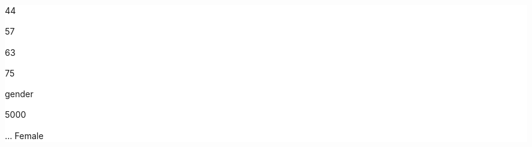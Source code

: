 44
</td>

<td style="text-align:left;">

57
</td>

<td style="text-align:left;">

63
</td>

<td style="text-align:left;">

75
</td>

</tr>

<tr>

<td style="text-align:left;">

gender
</td>

<td style="text-align:left;">

5000
</td>

<td style="text-align:left;">

</td>

<td style="text-align:left;">

</td>

<td style="text-align:left;">

</td>

<td style="text-align:left;">

</td>

<td style="text-align:left;">

</td>

<td style="text-align:left;">

</td>

</tr>

<tr>

<td style="text-align:left;">

… Female
</td>
